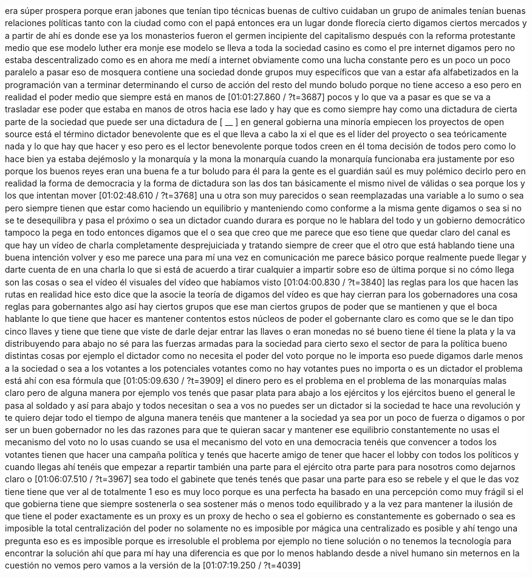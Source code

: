 era súper prospera porque eran jabones que tenían tipo técnicas buenas de cultivo cuidaban un grupo de animales tenían buenas relaciones políticas tanto con la ciudad como con el papá entonces era un lugar donde florecía cierto digamos ciertos mercados y a partir de ahí es donde ese ya los monasterios fueron el germen incipiente del capitalismo después con la reforma protestante medio que ese modelo luther era monje ese modelo se lleva a toda la sociedad casino es como el pre internet digamos pero no estaba descentralizado como es en ahora me medí a internet obviamente como una lucha constante pero es un poco un poco paralelo a pasar eso de mosquera contiene una sociedad donde grupos muy específicos que van a estar afa alfabetizados en la programación van a terminar determinando el curso de acción del resto del mundo boludo porque no tiene acceso a eso pero en realidad el poder medio que siempre está en manos de 
[01:01:27.860 / ?t=3687]
pocos y lo que va a pasar es que se va a trasladar ese poder que estaba en manos de otros hacia ese lado y hay que es como siempre hay como una dictadura de cierta parte de la sociedad que puede ser una dictadura de [&nbsp;__&nbsp;] en general gobierna una minoría empiecen los proyectos de open source está el término dictador benevolente que es el que lleva a cabo la xi el que es el líder del proyecto o sea teóricamente nada y lo que hay que hacer y eso pero es el lector benevolente porque todos creen en él toma decisión de todos pero como lo hace bien ya estaba dejémoslo y la monarquía y la mona la monarquía cuando la monarquía funcionaba era justamente por eso porque los buenos reyes eran una buena fe a tur boludo para él para la gente es el guardián saúl es muy polémico decirlo pero en realidad la forma de democracia y la forma de dictadura son las dos tan básicamente el mismo nivel de válidas o sea porque los y los que intentan mover 
[01:02:48.610 / ?t=3768]
una u otra son muy parecidos o sean reemplazadas una variable a lo sumo o sea pero siempre tienen que estar como haciendo un equilibrio y manteniendo como conforme a la misma gente digamos o sea si no se te desequilibra y pasa el próximo o sea un dictador cuando durara es porque no le hablara del todo y un gobierno democrático tampoco la pega en todo entonces digamos que el o sea que creo que me parece que eso tiene que quedar claro del canal es que hay un vídeo de charla completamente desprejuiciada y tratando siempre de creer que el otro que está hablando tiene una buena intención volver y eso me parece una para mí una vez en comunicación me parece básico porque realmente puede llegar y darte cuenta de en una charla lo que si está de acuerdo a tirar cualquier a impartir sobre eso de última porque si no cómo llega son las cosas o sea el vídeo él visuales del vídeo que habíamos visto 
[01:04:00.830 / ?t=3840]
las reglas para los que hacen las rutas en realidad hice esto dice que la asocie la teoría de digamos del vídeo es que hay cierran para los gobernadores una cosa reglas para gobernantes algo así hay ciertos grupos que ese man ciertos grupos de poder que se mantienen y que el boca hablante lo que tiene que hacer es mantener contentos estos núcleos de poder el gobernante claro es como que se le dan tipo cinco llaves y tiene que tiene que viste de darle dejar entrar las llaves o eran monedas no sé bueno tiene él tiene la plata y la va distribuyendo para abajo no sé para las fuerzas armadas para la sociedad para cierto sexo el sector de para la política bueno distintas cosas por ejemplo el dictador como no necesita el poder del voto porque no le importa eso puede digamos darle menos a la sociedad o sea a los votantes a los potenciales votantes como no hay votantes pues no importa o es un dictador el problema está ahí con esa fórmula que 
[01:05:09.630 / ?t=3909]
el dinero pero es el problema en el problema de las monarquías malas claro pero de alguna manera por ejemplo vos tenés que pasar plata para abajo a los ejércitos y los ejércitos bueno el general le pasa al soldado y así para abajo y todos necesitan o sea a vos no puedes ser un dictador si la sociedad te hace una revolución y te quiero dejar todo el tiempo de alguna manera tenéis que mantener a la sociedad ya sea por un poco de fuerza o digamos o por ser un buen gobernador no les das razones para que te quieran sacar y mantener ese equilibrio constantemente no usas el mecanismo del voto no lo usas cuando se usa el mecanismo del voto en una democracia tenéis que convencer a todos los votantes tienen que hacer una campaña política y tenés que hacerte amigo de tener que hacer el lobby con todos los políticos y cuando llegas ahí tenéis que empezar a repartir también una parte para el ejército otra parte para para nosotros como dejarnos claro o 
[01:06:07.510 / ?t=3967]
sea todo el gabinete que tenés tenés que pasar una parte para eso se rebele y el que le das voz tiene tiene que ver al de totalmente 1 eso es muy loco porque es una perfecta ha basado en una percepción como muy frágil si el que gobierna tiene que siempre sostenerla o sea sostener más o menos todo equilibrado y a la vez para mantener la ilusión de que tiene el poder exactamente es un proxy es un proxy de hecho o sea el gobierno es constantemente es gobernado o sea es imposible la total centralización del poder no solamente no es imposible por mágica una centralizado es posible y ahí tengo una pregunta eso es es imposible porque es irresoluble el problema por ejemplo no tiene solución o no tenemos la tecnología para encontrar la solución ahí que para mí hay una diferencia es que por lo menos hablando desde a nivel humano sin meternos en la cuestión no vemos pero vamos a la versión de la 
[01:07:19.250 / ?t=4039]